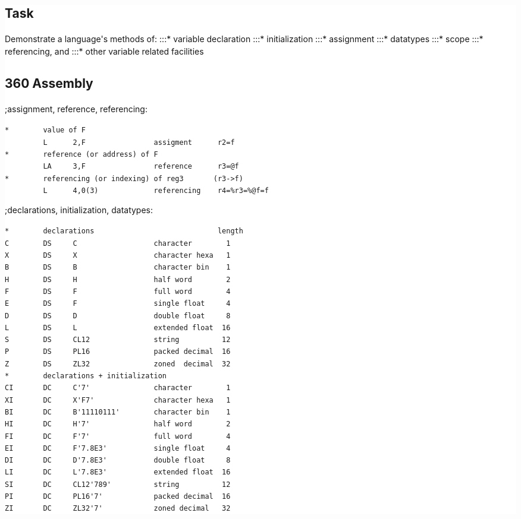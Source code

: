 ## Task

Demonstrate a language's methods of:
:::*   variable declaration
:::*   initialization
:::*   assignment
:::*   datatypes
:::*   scope
:::*   referencing,     and
:::*   other variable related facilities





## 360 Assembly

;assignment, reference, referencing:

```360asm
*        value of F
         L      2,F                assigment      r2=f
*        reference (or address) of F
         LA     3,F                reference      r3=@f
*        referencing (or indexing) of reg3       (r3->f)
         L      4,0(3)             referencing    r4=%r3=%@f=f
```

;declarations, initialization, datatypes:

```360asm
*        declarations                             length
C        DS     C                  character        1
X        DS     X                  character hexa   1
B        DS     B                  character bin    1
H        DS     H                  half word        2
F        DS     F                  full word        4
E        DS     F                  single float     4
D        DS     D                  double float     8
L        DS     L                  extended float  16
S        DS     CL12               string          12
P        DS     PL16               packed decimal  16
Z        DS     ZL32               zoned  decimal  32
*        declarations + initialization
CI       DC     C'7'               character        1
XI       DC     X'F7'              character hexa   1
BI       DC     B'11110111'        character bin    1
HI       DC     H'7'               half word        2
FI       DC     F'7'               full word        4
EI       DC     F'7.8E3'           single float     4
DI       DC     D'7.8E3'           double float     8
LI       DC     L'7.8E3'           extended float  16
SI       DC     CL12'789'          string          12
PI       DC     PL16'7'            packed decimal  16
ZI       DC     ZL32'7'            zoned decimal   32
```
